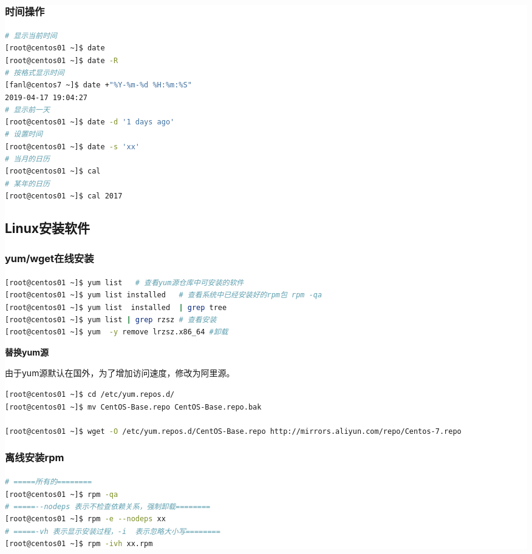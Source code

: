### 时间操作

```bash
# 显示当前时间
[root@centos01 ~]$ date 
[root@centos01 ~]$ date -R
# 按格式显示时间
[fanl@centos7 ~]$ date +"%Y-%m-%d %H:%m:%S"
2019-04-17 19:04:27
# 显示前一天
[root@centos01 ~]$ date -d '1 days ago'
# 设置时间
[root@centos01 ~]$ date -s 'xx'
# 当月的日历
[root@centos01 ~]$ cal 
# 某年的日历
[root@centos01 ~]$ cal 2017
```



## Linux安装软件

### yum/wget在线安装

```bash
[root@centos01 ~]$ yum list   # 查看yum源仓库中可安装的软件
[root@centos01 ~]$ yum list installed   # 查看系统中已经安装好的rpm包 rpm -qa 
[root@centos01 ~]$ yum list  installed  | grep tree  
[root@centos01 ~]$ yum list | grep rzsz # 查看安装
[root@centos01 ~]$ yum  -y remove lrzsz.x86_64 #卸载
```

**替换yum源**

由于yum源默认在国外，为了增加访问速度，修改为阿里源。

```bash
[root@centos01 ~]$ cd /etc/yum.repos.d/
[root@centos01 ~]$ mv CentOS-Base.repo CentOS-Base.repo.bak

[root@centos01 ~]$ wget -O /etc/yum.repos.d/CentOS-Base.repo http://mirrors.aliyun.com/repo/Centos-7.repo
```

### 离线安装rpm

```bash
# =====所有的========
[root@centos01 ~]$ rpm -qa
# =====--nodeps 表示不检查依赖关系，强制卸载========
[root@centos01 ~]$ rpm -e --nodeps xx
# =====-vh 表示显示安装过程，-i  表示忽略大小写========
[root@centos01 ~]$ rpm -ivh xx.rpm
```
